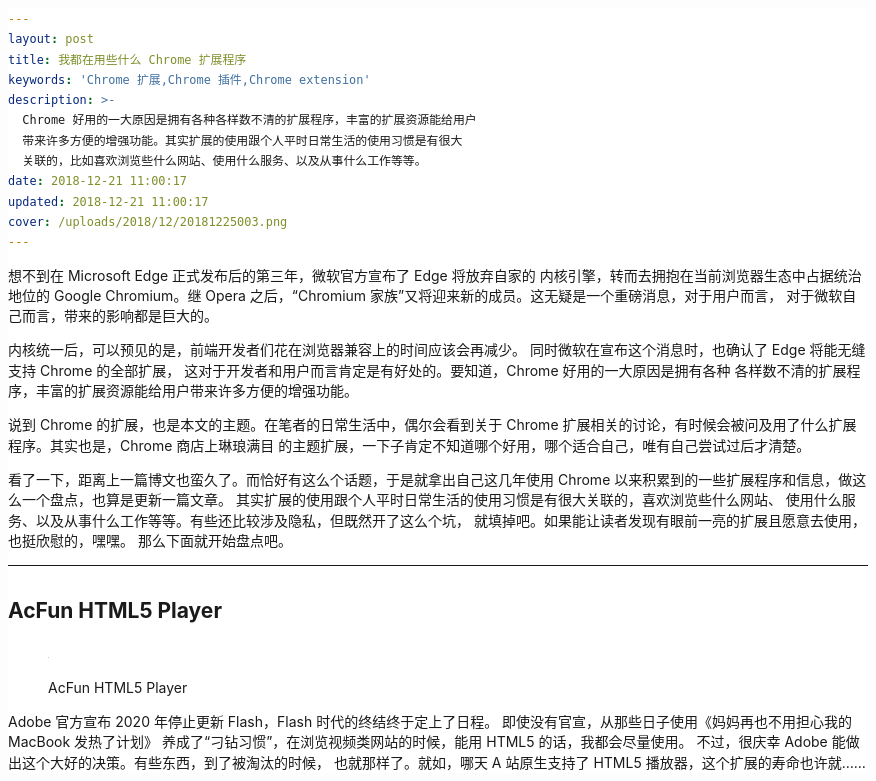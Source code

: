 ```yaml
---
layout: post
title: 我都在用些什么 Chrome 扩展程序
keywords: 'Chrome 扩展,Chrome 插件,Chrome extension'
description: >-
  Chrome 好用的一大原因是拥有各种各样数不清的扩展程序，丰富的扩展资源能给用户
  带来许多方便的增强功能。其实扩展的使用跟个人平时日常生活的使用习惯是有很大
  关联的，比如喜欢浏览些什么网站、使用什么服务、以及从事什么工作等等。
date: 2018-12-21 11:00:17
updated: 2018-12-21 11:00:17
cover: /uploads/2018/12/20181225003.png
---
```


想不到在 Microsoft Edge 正式发布后的第三年，微软官方宣布了 Edge 将放弃自家的
内核引擎，转而去拥抱在当前浏览器生态中占据统治地位的 Google Chromium。继 Opera
之后，“Chromium 家族”又将迎来新的成员。这无疑是一个重磅消息，对于用户而言，
对于微软自己而言，带来的影响都是巨大的。

内核统一后，可以预见的是，前端开发者们花在浏览器兼容上的时间应该会再减少。
同时微软在宣布这个消息时，也确认了 Edge 将能无缝支持 Chrome 的全部扩展，
这对于开发者和用户而言肯定是有好处的。要知道，Chrome 好用的一大原因是拥有各种
各样数不清的扩展程序，丰富的扩展资源能给用户带来许多方便的增强功能。

说到 Chrome 的扩展，也是本文的主题。在笔者的日常生活中，偶尔会看到关于 Chrome
扩展相关的讨论，有时候会被问及用了什么扩展程序。其实也是，Chrome 商店上琳琅满目
的主题扩展，一下子肯定不知道哪个好用，哪个适合自己，唯有自己尝试过后才清楚。

看了一下，距离上一篇博文也蛮久了。而恰好有这么个话题，于是就拿出自己这几年使用
Chrome 以来积累到的一些扩展程序和信息，做这么一个盘点，也算是更新一篇文章。
其实扩展的使用跟个人平时日常生活的使用习惯是有很大关联的，喜欢浏览些什么网站、
使用什么服务、以及从事什么工作等等。有些还比较涉及隐私，但既然开了这么个坑，
就填掉吧。如果能让读者发现有眼前一亮的扩展且愿意去使用，也挺欣慰的，嘿嘿。
那么下面就开始盘点吧。

---

## AcFun HTML5 Player

<figure class="center,lazyload">
  <img
    data-src="/uploads/2018/12/20181216002.png"
    src="data:image/gif;base64,R0lGODdhAQABAPAAAMPDwwAAACwAAAAAAQABAAACAkQBADs="
    alt="AcFun HTML5 Player"
    title="AcFun HTML5 Player">
   <figcaption><p>AcFun HTML5 Player</p></figcaption>
</figure>

Adobe 官方宣布 2020 年停止更新 Flash，Flash 时代的终结终于定上了日程。
即使没有官宣，从那些日子使用《妈妈再也不用担心我的 MacBook 发热了计划》
养成了“刁钻习惯”，在浏览视频类网站的时候，能用 HTML5 的话，我都会尽量使用。
不过，很庆幸 Adobe 能做出这个大好的决策。有些东西，到了被淘汰的时候，
也就那样了。就如，哪天 A 站原生支持了 HTML5 播放器，这个扩展的寿命也许就……
